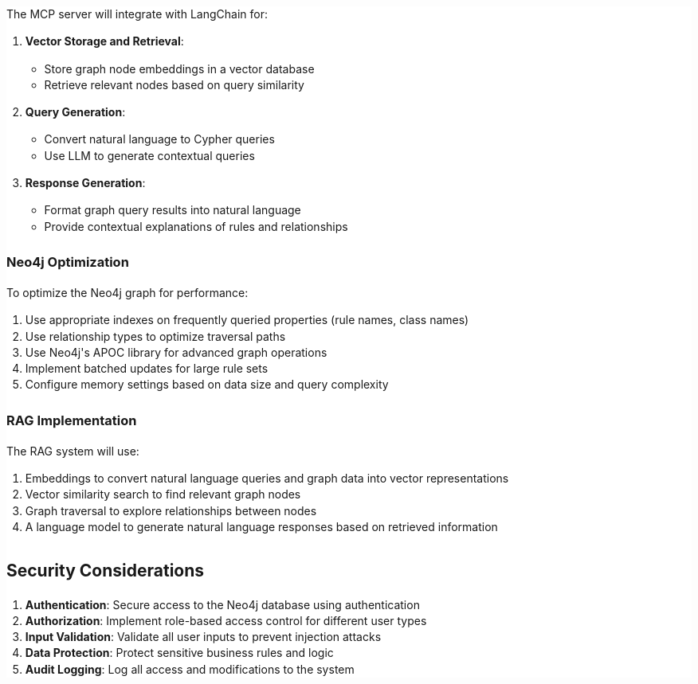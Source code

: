 The MCP server will integrate with LangChain for:

1. **Vector Storage and Retrieval**:
   - Store graph node embeddings in a vector database
   - Retrieve relevant nodes based on query similarity

2. **Query Generation**:
   - Convert natural language to Cypher queries
   - Use LLM to generate contextual queries

3. **Response Generation**:
   - Format graph query results into natural language
   - Provide contextual explanations of rules and relationships

### Neo4j Optimization

To optimize the Neo4j graph for performance:

1. Use appropriate indexes on frequently queried properties (rule names, class names)
2. Use relationship types to optimize traversal paths
3. Use Neo4j's APOC library for advanced graph operations
4. Implement batched updates for large rule sets
5. Configure memory settings based on data size and query complexity

### RAG Implementation

The RAG system will use:

1. Embeddings to convert natural language queries and graph data into vector representations
2. Vector similarity search to find relevant graph nodes
3. Graph traversal to explore relationships between nodes
4. A language model to generate natural language responses based on retrieved information

## Security Considerations

1. **Authentication**: Secure access to the Neo4j database using authentication
2. **Authorization**: Implement role-based access control for different user types
3. **Input Validation**: Validate all user inputs to prevent injection attacks
4. **Data Protection**: Protect sensitive business rules and logic
5. **Audit Logging**: Log all access and modifications to the system